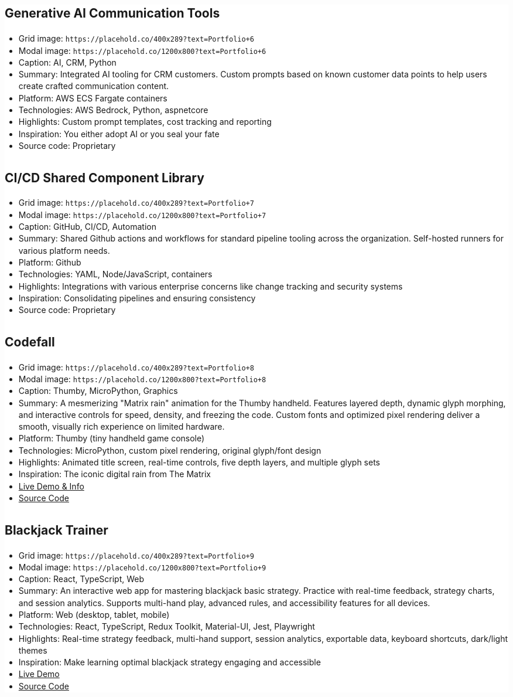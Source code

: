## Generative AI Communication Tools
- Grid image: `https://placehold.co/400x289?text=Portfolio+6`
- Modal image: `https://placehold.co/1200x800?text=Portfolio+6`
- Caption: AI, CRM, Python
- Summary: Integrated AI tooling for CRM customers. Custom prompts based on known customer data points to help users create crafted communication content.
- Platform: AWS ECS Fargate containers
- Technologies: AWS Bedrock, Python, aspnetcore
- Highlights: Custom prompt templates, cost tracking and reporting
- Inspiration: You either adopt AI or you seal your fate
- Source code: Proprietary

## CI/CD Shared Component Library
- Grid image: `https://placehold.co/400x289?text=Portfolio+7`
- Modal image: `https://placehold.co/1200x800?text=Portfolio+7`
- Caption: GitHub, CI/CD, Automation
- Summary: Shared Github actions and workflows for standard pipeline tooling across the organization. Self-hosted runners for various platform needs.
- Platform: Github
- Technologies: YAML, Node/JavaScript, containers
- Highlights: Integrations with various enterprise concerns like change tracking and security systems
- Inspiration: Consolidating pipelines and ensuring consistency
- Source code: Proprietary

## Codefall
- Grid image: `https://placehold.co/400x289?text=Portfolio+8`
- Modal image: `https://placehold.co/1200x800?text=Portfolio+8`
- Caption: Thumby, MicroPython, Graphics
- Summary: A mesmerizing "Matrix rain" animation for the Thumby handheld. Features layered depth, dynamic glyph morphing, and interactive controls for speed, density, and freezing the code. Custom fonts and optimized pixel rendering deliver a smooth, visually rich experience on limited hardware.
- Platform: Thumby (tiny handheld game console)
- Technologies: MicroPython, custom pixel rendering, original glyph/font design
- Highlights: Animated title screen, real-time controls, five depth layers, and multiple glyph sets
- Inspiration: The iconic digital rain from The Matrix
- [Live Demo & Info](https://anewcomer.github.io/codefall/)
- [Source Code](https://github.com/anewcomer/codefall)

## Blackjack Trainer
- Grid image: `https://placehold.co/400x289?text=Portfolio+9`
- Modal image: `https://placehold.co/1200x800?text=Portfolio+9`
- Caption: React, TypeScript, Web
- Summary: An interactive web app for mastering blackjack basic strategy. Practice with real-time feedback, strategy charts, and session analytics. Supports multi-hand play, advanced rules, and accessibility features for all devices.
- Platform: Web (desktop, tablet, mobile)
- Technologies: React, TypeScript, Redux Toolkit, Material-UI, Jest, Playwright
- Highlights: Real-time strategy feedback, multi-hand support, session analytics, exportable data, keyboard shortcuts, dark/light themes
- Inspiration: Make learning optimal blackjack strategy engaging and accessible
- [Live Demo](https://anewcomer.github.io/blackjack-trainer/)
- [Source Code](https://github.com/anewcomer/blackjack-trainer)
